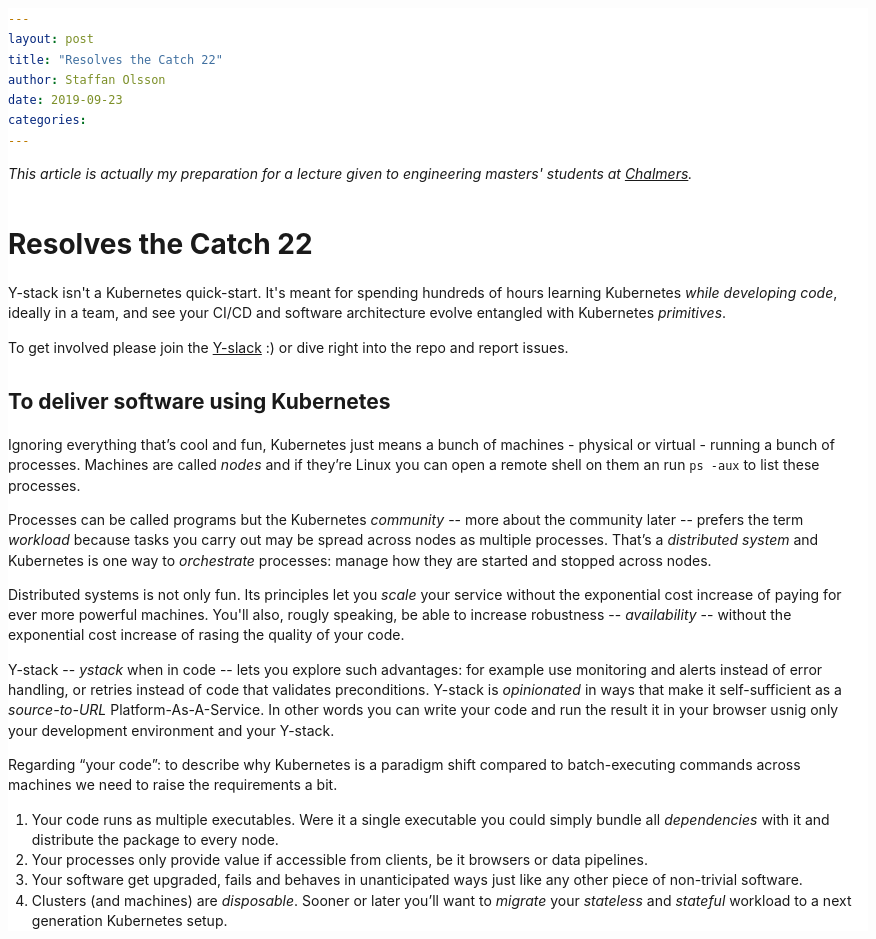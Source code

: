 ```yaml
---
layout: post
title: "Resolves the Catch 22"
author: Staffan Olsson
date: 2019-09-23
categories:
---
```


_This article is actually my preparation for a lecture given to engineering masters' students at [Chalmers](http://www.cse.chalmers.se/edu/course/DAT300/)._

# Resolves the Catch 22

Y-stack isn't a Kubernetes quick-start. It's meant for spending hundreds of hours learning Kubernetes _while developing code_, ideally in a team, and see your CI/CD and software architecture evolve entangled with Kubernetes _primitives_.

To get involved please join the [Y-slack](https://y-stack.slack.com/) :) or dive right into the repo and report issues.

## To deliver software using Kubernetes

Ignoring everything that’s cool and fun, Kubernetes just means a bunch of machines - physical or virtual - running a bunch of processes. Machines are called _nodes_ and if they’re Linux you can open a remote shell on them an run `ps -aux` to list these processes.

Processes can be called programs but the Kubernetes _community_ -- more about the community later -- prefers the term _workload_ because tasks you carry out may be spread across nodes as multiple processes. That’s a _distributed system_ and Kubernetes is one way to _orchestrate_ processes: manage how they are started and stopped across nodes.

Distributed systems is not only fun. Its principles let you _scale_ your service without the exponential cost increase of paying for ever more powerful machines. You'll also, rougly speaking, be able to increase robustness -- _availability_ -- without the exponential cost increase of rasing the quality of your code.

Y-stack -- _ystack_ when in code -- lets you explore such advantages: for example use monitoring and alerts instead of error handling, or retries instead of code that validates preconditions. Y-stack is _opinionated_ in ways that make it self-sufficient as a _source-to-URL_ Platform-As-A-Service. In other words you can write your code and run the result it in your browser usnig only your development environment and your Y-stack.

Regarding “your code”: to describe why Kubernetes is a paradigm shift compared to batch-executing commands across machines we need to raise the requirements a bit.

 1. Your code runs as multiple executables. Were it a single executable you could simply bundle all _dependencies_ with it and distribute the package to every node.
 2. Your processes only provide value if accessible from clients, be it browsers or data pipelines.
 3. Your software get upgraded, fails and behaves in unanticipated ways just like any other piece of non-trivial software.
 4. Clusters (and machines) are _disposable_. Sooner or later you’ll want to _migrate_ your _stateless_ and _stateful_ workload to a next generation Kubernetes setup.
